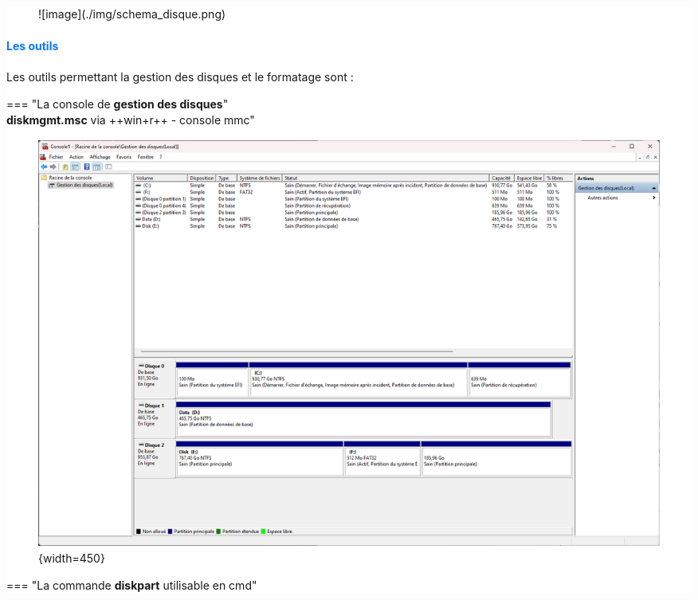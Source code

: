 <figure markdown=1>
![image](./img/schema_disque.png)
</figure>

#### <span style="color: #0C76F5;">Les outils</span>

Les outils permettant la gestion des disques et le formatage sont :  

=== "La console de **gestion des disques**"  
    **diskmgmt.msc** via ++win+r++ - console mmc"  
    <figure markdown=1>
    ![MMC_Gestion de disque](./img/mmc_disque.png){width=450}  
    </figure>
=== "La commande **diskpart** utilisable en cmd"  
    <figure markdown=1>